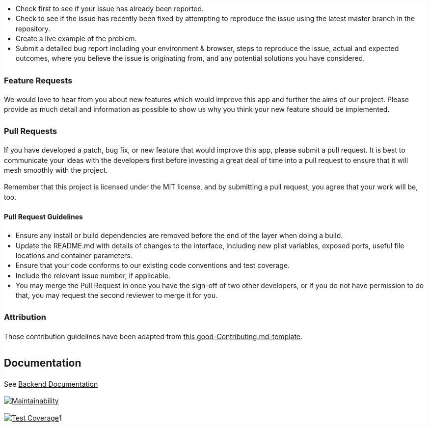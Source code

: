 -   Check first to see if your issue has already been reported.
-   Check to see if the issue has recently been fixed by attempting to reproduce the issue using the latest master branch in the repository.
-   Create a live example of the problem.
-   Submit a detailed bug report including your environment & browser, steps to reproduce the issue, actual and expected outcomes, where you believe the issue is originating from, and any potential solutions you have considered.

### Feature Requests

We would love to hear from you about new features which would improve this app and further the aims of our project. Please provide as much detail and information as possible to show us why you think your new feature should be implemented.

### Pull Requests

If you have developed a patch, bug fix, or new feature that would improve this app, please submit a pull request. It is best to communicate your ideas with the developers first before investing a great deal of time into a pull request to ensure that it will mesh smoothly with the project.

Remember that this project is licensed under the MIT license, and by submitting a pull request, you agree that your work will be, too.

#### Pull Request Guidelines

-   Ensure any install or build dependencies are removed before the end of the layer when doing a build.
-   Update the README.md with details of changes to the interface, including new plist variables, exposed ports, useful file locations and container parameters.
-   Ensure that your code conforms to our existing code conventions and test coverage.
-   Include the relevant issue number, if applicable.
-   You may merge the Pull Request in once you have the sign-off of two other developers, or if you do not have permission to do that, you may request the second reviewer to merge it for you.

### Attribution

These contribution guidelines have been adapted from [this good-Contributing.md-template](https://gist.github.com/PurpleBooth/b24679402957c63ec426).

## Documentation

See [Backend Documentation](https://github.com/Lambda-School-Labs/carpal-be/blob/master/README.md)

[![Maintainability](https://api.codeclimate.com/v1/badges/4f1dd34b22f62530932b/maintainability)](https://codeclimate.com/github/Lambda-School-Labs/carpal-fe/maintainability)

[![Test Coverage](https://api.codeclimate.com/v1/badges/4f1dd34b22f62530932b/test_coverage)](https://codeclimate.com/github/Lambda-School-Labs/carpal-fe/test_coverage)1
